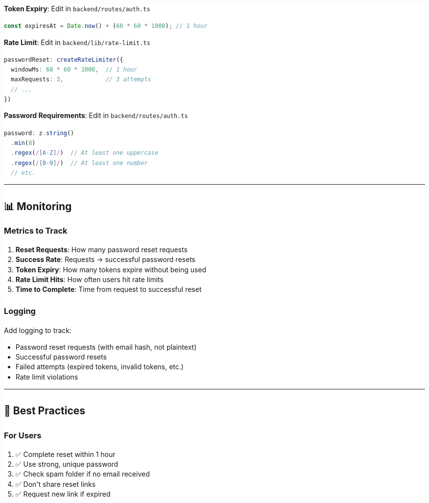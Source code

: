 **Token Expiry**: Edit in `backend/routes/auth.ts`
```typescript
const expiresAt = Date.now() + (60 * 60 * 1000); // 1 hour
```

**Rate Limit**: Edit in `backend/lib/rate-limit.ts`
```typescript
passwordReset: createRateLimiter({
  windowMs: 60 * 60 * 1000,  // 1 hour
  maxRequests: 3,            // 3 attempts
  // ...
})
```

**Password Requirements**: Edit in `backend/routes/auth.ts`
```typescript
password: z.string()
  .min(8)
  .regex(/[A-Z]/)  // At least one uppercase
  .regex(/[0-9]/)  // At least one number
  // etc.
```

---

## 📊 Monitoring

### Metrics to Track

1. **Reset Requests**: How many password reset requests
2. **Success Rate**: Requests → successful password resets
3. **Token Expiry**: How many tokens expire without being used
4. **Rate Limit Hits**: How often users hit rate limits
5. **Time to Complete**: Time from request to successful reset

### Logging

Add logging to track:
- Password reset requests (with email hash, not plaintext)
- Successful password resets
- Failed attempts (expired tokens, invalid tokens, etc.)
- Rate limit violations

---

## 🎯 Best Practices

### For Users

1. ✅ Complete reset within 1 hour
2. ✅ Use strong, unique password
3. ✅ Check spam folder if no email received
4. ✅ Don't share reset links
5. ✅ Request new link if expired
